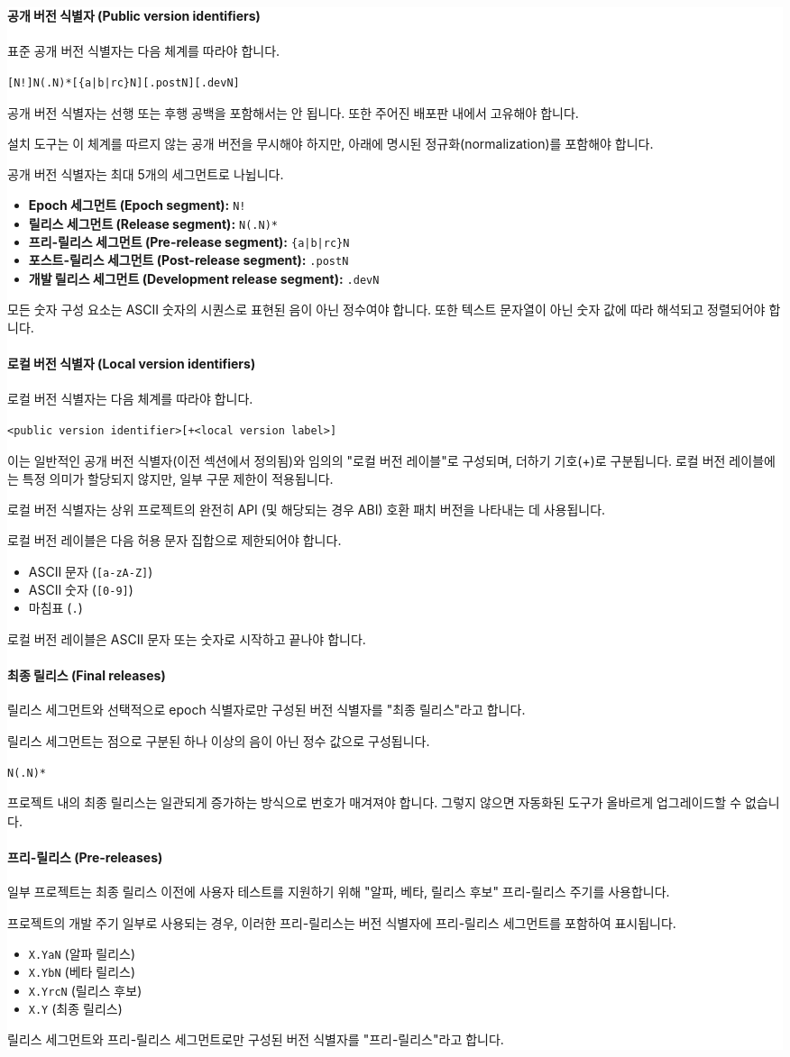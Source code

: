 #### 공개 버전 식별자 (Public version identifiers)

표준 공개 버전 식별자는 다음 체계를 따라야 합니다.

`[N!]N(.N)*[{a|b|rc}N][.postN][.devN]`

공개 버전 식별자는 선행 또는 후행 공백을 포함해서는 안 됩니다. 또한 주어진 배포판 내에서 고유해야 합니다.

설치 도구는 이 체계를 따르지 않는 공개 버전을 무시해야 하지만, 아래에 명시된 정규화(normalization)를 포함해야 합니다.

공개 버전 식별자는 최대 5개의 세그먼트로 나뉩니다.

*   **Epoch 세그먼트 (Epoch segment):** `N!`
*   **릴리스 세그먼트 (Release segment):** `N(.N)*`
*   **프리-릴리스 세그먼트 (Pre-release segment):** `{a|b|rc}N`
*   **포스트-릴리스 세그먼트 (Post-release segment):** `.postN`
*   **개발 릴리스 세그먼트 (Development release segment):** `.devN`

모든 숫자 구성 요소는 ASCII 숫자의 시퀀스로 표현된 음이 아닌 정수여야 합니다. 또한 텍스트 문자열이 아닌 숫자 값에 따라 해석되고 정렬되어야 합니다.

#### 로컬 버전 식별자 (Local version identifiers)

로컬 버전 식별자는 다음 체계를 따라야 합니다.

`<public version identifier>[+<local version label>]`

이는 일반적인 공개 버전 식별자(이전 섹션에서 정의됨)와 임의의 "로컬 버전 레이블"로 구성되며, 더하기 기호(+)로 구분됩니다. 로컬 버전 레이블에는 특정 의미가 할당되지 않지만, 일부 구문 제한이 적용됩니다.

로컬 버전 식별자는 상위 프로젝트의 완전히 API (및 해당되는 경우 ABI) 호환 패치 버전을 나타내는 데 사용됩니다.

로컬 버전 레이블은 다음 허용 문자 집합으로 제한되어야 합니다.
*   ASCII 문자 (`[a-zA-Z]`)
*   ASCII 숫자 (`[0-9]`)
*   마침표 (`.`)

로컬 버전 레이블은 ASCII 문자 또는 숫자로 시작하고 끝나야 합니다.

#### 최종 릴리스 (Final releases)

릴리스 세그먼트와 선택적으로 epoch 식별자로만 구성된 버전 식별자를 "최종 릴리스"라고 합니다.

릴리스 세그먼트는 점으로 구분된 하나 이상의 음이 아닌 정수 값으로 구성됩니다.

`N(.N)*`

프로젝트 내의 최종 릴리스는 일관되게 증가하는 방식으로 번호가 매겨져야 합니다. 그렇지 않으면 자동화된 도구가 올바르게 업그레이드할 수 없습니다.

#### 프리-릴리스 (Pre-releases)

일부 프로젝트는 최종 릴리스 이전에 사용자 테스트를 지원하기 위해 "알파, 베타, 릴리스 후보" 프리-릴리스 주기를 사용합니다.

프로젝트의 개발 주기 일부로 사용되는 경우, 이러한 프리-릴리스는 버전 식별자에 프리-릴리스 세그먼트를 포함하여 표시됩니다.

*   `X.YaN` (알파 릴리스)
*   `X.YbN` (베타 릴리스)
*   `X.YrcN` (릴리스 후보)
*   `X.Y` (최종 릴리스)

릴리스 세그먼트와 프리-릴리스 세그먼트로만 구성된 버전 식별자를 "프리-릴리스"라고 합니다.
